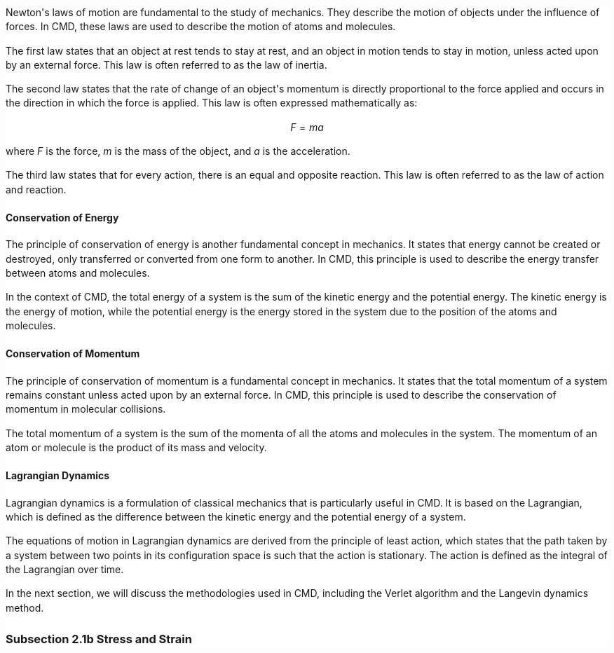 Newton's laws of motion are fundamental to the study of mechanics. They describe the motion of objects under the influence of forces. In CMD, these laws are used to describe the motion of atoms and molecules.

The first law states that an object at rest tends to stay at rest, and an object in motion tends to stay in motion, unless acted upon by an external force. This law is often referred to as the law of inertia.

The second law states that the rate of change of an object's momentum is directly proportional to the force applied and occurs in the direction in which the force is applied. This law is often expressed mathematically as:

$$
F = ma
$$

where $F$ is the force, $m$ is the mass of the object, and $a$ is the acceleration.

The third law states that for every action, there is an equal and opposite reaction. This law is often referred to as the law of action and reaction.

#### Conservation of Energy

The principle of conservation of energy is another fundamental concept in mechanics. It states that energy cannot be created or destroyed, only transferred or converted from one form to another. In CMD, this principle is used to describe the energy transfer between atoms and molecules.

In the context of CMD, the total energy of a system is the sum of the kinetic energy and the potential energy. The kinetic energy is the energy of motion, while the potential energy is the energy stored in the system due to the position of the atoms and molecules.

#### Conservation of Momentum

The principle of conservation of momentum is a fundamental concept in mechanics. It states that the total momentum of a system remains constant unless acted upon by an external force. In CMD, this principle is used to describe the conservation of momentum in molecular collisions.

The total momentum of a system is the sum of the momenta of all the atoms and molecules in the system. The momentum of an atom or molecule is the product of its mass and velocity.

#### Lagrangian Dynamics

Lagrangian dynamics is a formulation of classical mechanics that is particularly useful in CMD. It is based on the Lagrangian, which is defined as the difference between the kinetic energy and the potential energy of a system.

The equations of motion in Lagrangian dynamics are derived from the principle of least action, which states that the path taken by a system between two points in its configuration space is such that the action is stationary. The action is defined as the integral of the Lagrangian over time.

In the next section, we will discuss the methodologies used in CMD, including the Verlet algorithm and the Langevin dynamics method.




### Subsection 2.1b Stress and Strain
